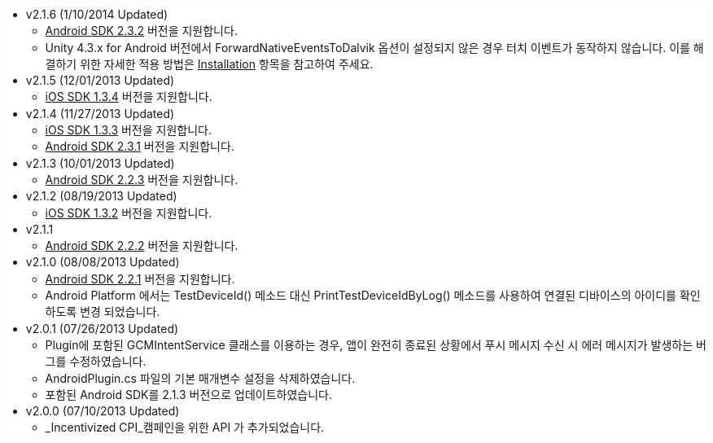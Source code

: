 - v2.1.6 (1/10/2014 Updated) 
    - [Android SDK 2.3.2](https://github.com/adfresca/sdk-android-sample/blob/master/README.kor.md#release-notes) 버전을 지원합니다.
    - Unity 4.3.x for Android 버전에서 ForwardNativeEventsToDalvik 옵션이 설정되지 않은 경우 터치 이벤트가 동작하지 않습니다. 이를 해결하기 위한 자세한 적용 방법은 [Installation](#installation) 항목을 참고하여 주세요.
- v2.1.5 (12/01/2013 Updated)
    - [iOS SDK 1.3.4](https://adfresca.zendesk.com/entries/21346861#release-notes) 버전을 지원합니다.
- v2.1.4 (11/27/2013 Updated) 
    - [iOS SDK 1.3.3](https://adfresca.zendesk.com/entries/21346861#release-notes) 버전을 지원합니다.
    - [Android SDK 2.3.1](https://github.com/adfresca/sdk-android-sample/blob/master/README.kor.md#release-notes) 버전을 지원합니다.
- v2.1.3 (10/01/2013 Updated) 
    - [Android SDK 2.2.3](https://github.com/adfresca/sdk-android-sample/blob/master/README.kor.md#release-notes) 버전을 지원합니다.
- v2.1.2 (08/19/2013 Updated) 
    - [iOS SDK 1.3.2](https://adfresca.zendesk.com/entries/21346861#release-notes) 버전을 지원합니다.
- v2.1.1
    - [Android SDK 2.2.2](https://github.com/adfresca/sdk-android-sample/blob/master/README.kor.md#release-notes) 버전을 지원합니다.
- v2.1.0 (08/08/2013 Updated)
    - [Android SDK 2.2.1](https://github.com/adfresca/sdk-android-sample/blob/master/README.kor.md#release-notes) 버전을 지원합니다.
    - Android Platform 에서는 TestDeviceId() 메소드 대신 PrintTestDeviceIdByLog() 메소드를 사용하여 연결된 디바이스의 아이디를 확인하도록 변경 되었습니다.
- v2.0.1 (07/26/2013 Updated)
    - Plugin에 포함된 GCMIntentService 클래스를 이용하는 경우, 앱이 완전히 종료된 상황에서 푸시 메시지 수신 시 에러 메시지가 발생하는 버그를 수정하였습니다.
    - AndroidPlugin.cs 파일의 기본 매개변수 설정을 삭제하였습니다. 
    - 포함된 Android SDK를 2.1.3 버전으로 업데이트하였습니다.
- v2.0.0 (07/10/2013 Updated)
    - _Incentivized CPI_캠페인을 위한 API 가 추가되었습니다.
